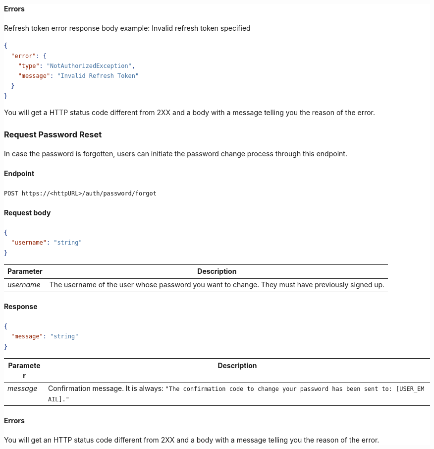 #### Errors

Refresh token error response body example: Invalid refresh token specified

```json
{
  "error": {
    "type": "NotAuthorizedException",
    "message": "Invalid Refresh Token"
  }
}
```

You will get a HTTP status code different from 2XX and a body with a message telling you the reason of the error.


### Request Password Reset

In case the password is forgotten, users can initiate the password change process through this endpoint.

#### Endpoint

```http request
POST https://<httpURL>/auth/password/forgot
```

#### Request body

```json
{
  "username": "string"
}
```

| Parameter     | Description                                   |
| ------------- | --------------------------------------------- |
| _username_    | The username of the user whose password you want to change. They must have previously signed up. |

#### Response

```json
{
  "message": "string"
}
```

| Parameter     | Description                                   |
| ------------- | --------------------------------------------- |
| _message_     | Confirmation message. It is always: `"The confirmation code to change your password has been sent to: [USER_EMAIL]."` |


#### Errors

You will get an HTTP status code different from 2XX and a body with a message telling you the reason of the error.
